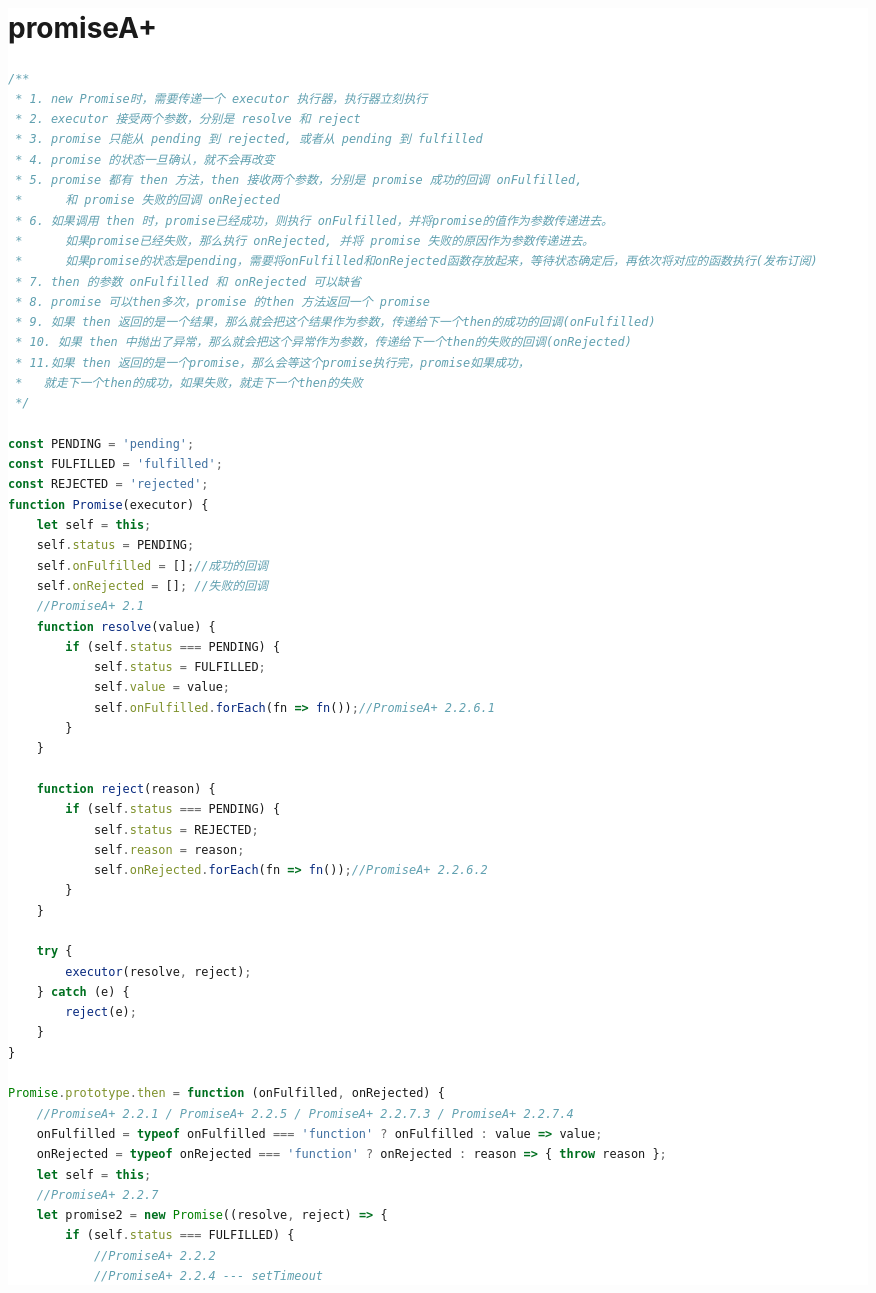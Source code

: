 # promiseA+

```js
/**
 * 1. new Promise时，需要传递一个 executor 执行器，执行器立刻执行
 * 2. executor 接受两个参数，分别是 resolve 和 reject
 * 3. promise 只能从 pending 到 rejected, 或者从 pending 到 fulfilled
 * 4. promise 的状态一旦确认，就不会再改变
 * 5. promise 都有 then 方法，then 接收两个参数，分别是 promise 成功的回调 onFulfilled, 
 *      和 promise 失败的回调 onRejected
 * 6. 如果调用 then 时，promise已经成功，则执行 onFulfilled，并将promise的值作为参数传递进去。
 *      如果promise已经失败，那么执行 onRejected, 并将 promise 失败的原因作为参数传递进去。
 *      如果promise的状态是pending，需要将onFulfilled和onRejected函数存放起来，等待状态确定后，再依次将对应的函数执行(发布订阅)
 * 7. then 的参数 onFulfilled 和 onRejected 可以缺省
 * 8. promise 可以then多次，promise 的then 方法返回一个 promise
 * 9. 如果 then 返回的是一个结果，那么就会把这个结果作为参数，传递给下一个then的成功的回调(onFulfilled)
 * 10. 如果 then 中抛出了异常，那么就会把这个异常作为参数，传递给下一个then的失败的回调(onRejected)
 * 11.如果 then 返回的是一个promise，那么会等这个promise执行完，promise如果成功，
 *   就走下一个then的成功，如果失败，就走下一个then的失败
 */

const PENDING = 'pending';
const FULFILLED = 'fulfilled';
const REJECTED = 'rejected';
function Promise(executor) {
    let self = this;
    self.status = PENDING;
    self.onFulfilled = [];//成功的回调
    self.onRejected = []; //失败的回调
    //PromiseA+ 2.1
    function resolve(value) {
        if (self.status === PENDING) {
            self.status = FULFILLED;
            self.value = value;
            self.onFulfilled.forEach(fn => fn());//PromiseA+ 2.2.6.1
        }
    }

    function reject(reason) {
        if (self.status === PENDING) {
            self.status = REJECTED;
            self.reason = reason;
            self.onRejected.forEach(fn => fn());//PromiseA+ 2.2.6.2
        }
    }

    try {
        executor(resolve, reject);
    } catch (e) {
        reject(e);
    }
}

Promise.prototype.then = function (onFulfilled, onRejected) {
    //PromiseA+ 2.2.1 / PromiseA+ 2.2.5 / PromiseA+ 2.2.7.3 / PromiseA+ 2.2.7.4
    onFulfilled = typeof onFulfilled === 'function' ? onFulfilled : value => value;
    onRejected = typeof onRejected === 'function' ? onRejected : reason => { throw reason };
    let self = this;
    //PromiseA+ 2.2.7
    let promise2 = new Promise((resolve, reject) => {
        if (self.status === FULFILLED) {
            //PromiseA+ 2.2.2
            //PromiseA+ 2.2.4 --- setTimeout
```